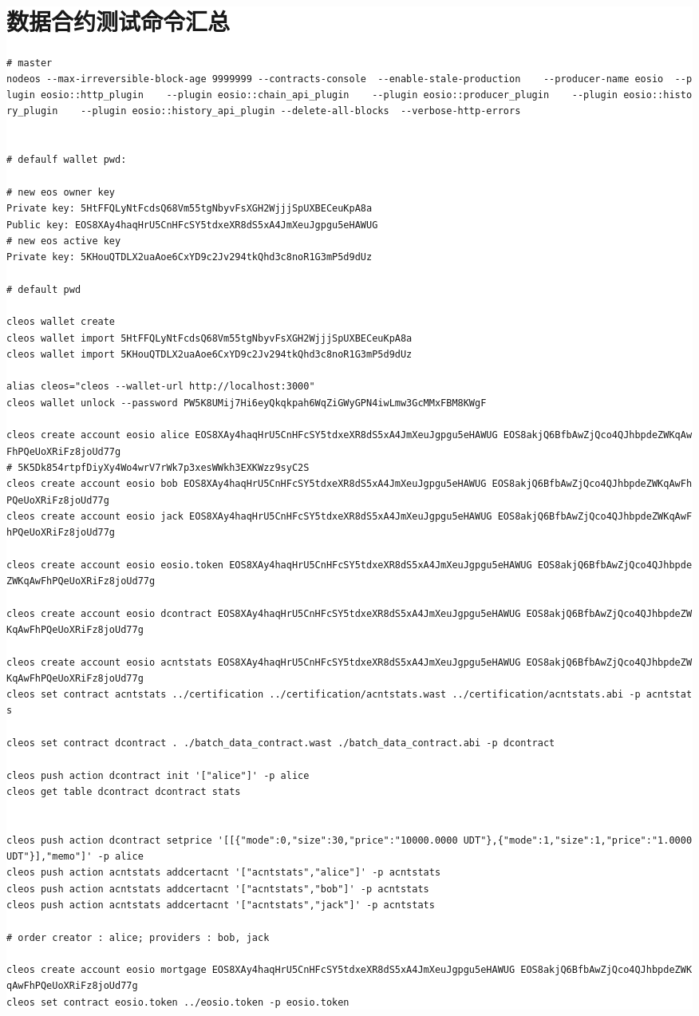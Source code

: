 # 数据合约测试命令汇总

```
# master
nodeos --max-irreversible-block-age 9999999 --contracts-console  --enable-stale-production    --producer-name eosio  --plugin eosio::http_plugin    --plugin eosio::chain_api_plugin    --plugin eosio::producer_plugin    --plugin eosio::history_plugin    --plugin eosio::history_api_plugin --delete-all-blocks  --verbose-http-errors


# defaulf wallet pwd: 

# new eos owner key
Private key: 5HtFFQLyNtFcdsQ68Vm55tgNbyvFsXGH2WjjjSpUXBECeuKpA8a
Public key: EOS8XAy4haqHrU5CnHFcSY5tdxeXR8dS5xA4JmXeuJgpgu5eHAWUG
# new eos active key
Private key: 5KHouQTDLX2uaAoe6CxYD9c2Jv294tkQhd3c8noR1G3mP5d9dUz

# default pwd

cleos wallet create
cleos wallet import 5HtFFQLyNtFcdsQ68Vm55tgNbyvFsXGH2WjjjSpUXBECeuKpA8a
cleos wallet import 5KHouQTDLX2uaAoe6CxYD9c2Jv294tkQhd3c8noR1G3mP5d9dUz

alias cleos="cleos --wallet-url http://localhost:3000"
cleos wallet unlock --password PW5K8UMij7Hi6eyQkqkpah6WqZiGWyGPN4iwLmw3GcMMxFBM8KWgF

cleos create account eosio alice EOS8XAy4haqHrU5CnHFcSY5tdxeXR8dS5xA4JmXeuJgpgu5eHAWUG EOS8akjQ6BfbAwZjQco4QJhbpdeZWKqAwFhPQeUoXRiFz8joUd77g
# 5K5Dk854rtpfDiyXy4Wo4wrV7rWk7p3xesWWkh3EXKWzz9syC2S
cleos create account eosio bob EOS8XAy4haqHrU5CnHFcSY5tdxeXR8dS5xA4JmXeuJgpgu5eHAWUG EOS8akjQ6BfbAwZjQco4QJhbpdeZWKqAwFhPQeUoXRiFz8joUd77g
cleos create account eosio jack EOS8XAy4haqHrU5CnHFcSY5tdxeXR8dS5xA4JmXeuJgpgu5eHAWUG EOS8akjQ6BfbAwZjQco4QJhbpdeZWKqAwFhPQeUoXRiFz8joUd77g

cleos create account eosio eosio.token EOS8XAy4haqHrU5CnHFcSY5tdxeXR8dS5xA4JmXeuJgpgu5eHAWUG EOS8akjQ6BfbAwZjQco4QJhbpdeZWKqAwFhPQeUoXRiFz8joUd77g

cleos create account eosio dcontract EOS8XAy4haqHrU5CnHFcSY5tdxeXR8dS5xA4JmXeuJgpgu5eHAWUG EOS8akjQ6BfbAwZjQco4QJhbpdeZWKqAwFhPQeUoXRiFz8joUd77g

cleos create account eosio acntstats EOS8XAy4haqHrU5CnHFcSY5tdxeXR8dS5xA4JmXeuJgpgu5eHAWUG EOS8akjQ6BfbAwZjQco4QJhbpdeZWKqAwFhPQeUoXRiFz8joUd77g
cleos set contract acntstats ../certification ../certification/acntstats.wast ../certification/acntstats.abi -p acntstats

cleos set contract dcontract . ./batch_data_contract.wast ./batch_data_contract.abi -p dcontract

cleos push action dcontract init '["alice"]' -p alice
cleos get table dcontract dcontract stats


cleos push action dcontract setprice '[[{"mode":0,"size":30,"price":"10000.0000 UDT"},{"mode":1,"size":1,"price":"1.0000 UDT"}],"memo"]' -p alice
cleos push action acntstats addcertacnt '["acntstats","alice"]' -p acntstats
cleos push action acntstats addcertacnt '["acntstats","bob"]' -p acntstats
cleos push action acntstats addcertacnt '["acntstats","jack"]' -p acntstats

# order creator : alice; providers : bob, jack

cleos create account eosio mortgage EOS8XAy4haqHrU5CnHFcSY5tdxeXR8dS5xA4JmXeuJgpgu5eHAWUG EOS8akjQ6BfbAwZjQco4QJhbpdeZWKqAwFhPQeUoXRiFz8joUd77g
cleos set contract eosio.token ../eosio.token -p eosio.token
```